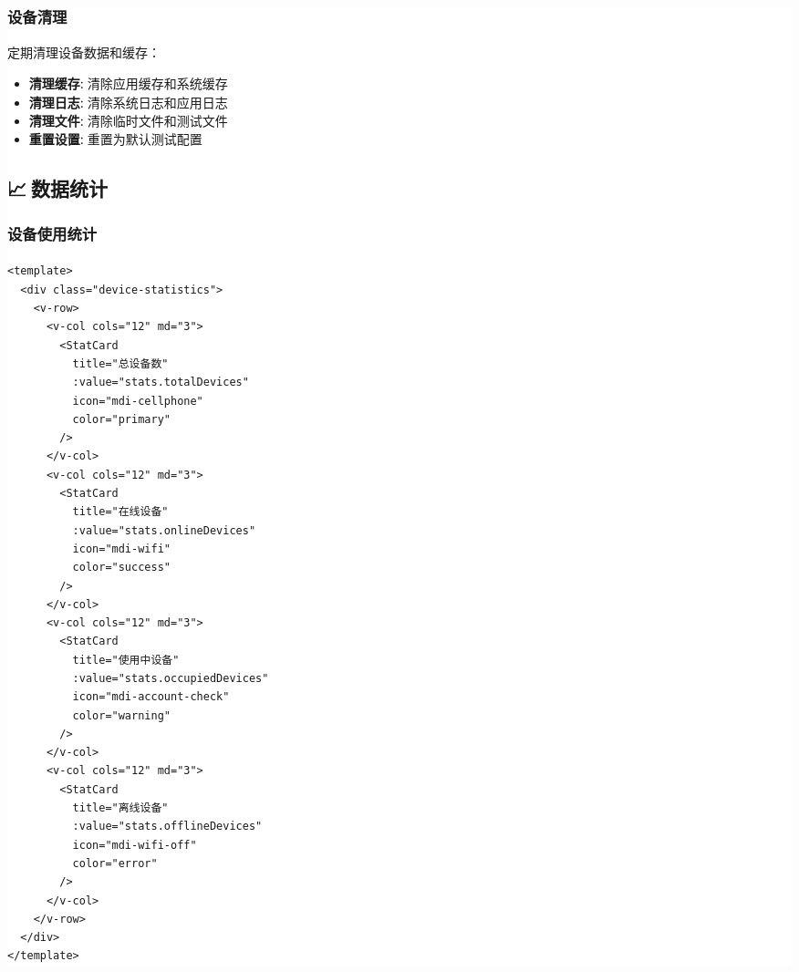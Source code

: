 ### 设备清理

定期清理设备数据和缓存：

- **清理缓存**: 清除应用缓存和系统缓存
- **清理日志**: 清除系统日志和应用日志
- **清理文件**: 清除临时文件和测试文件
- **重置设置**: 重置为默认测试配置

## 📈 数据统计

### 设备使用统计

```vue
<template>
  <div class="device-statistics">
    <v-row>
      <v-col cols="12" md="3">
        <StatCard
          title="总设备数"
          :value="stats.totalDevices"
          icon="mdi-cellphone"
          color="primary"
        />
      </v-col>
      <v-col cols="12" md="3">
        <StatCard
          title="在线设备"
          :value="stats.onlineDevices"
          icon="mdi-wifi"
          color="success"
        />
      </v-col>
      <v-col cols="12" md="3">
        <StatCard
          title="使用中设备"
          :value="stats.occupiedDevices"
          icon="mdi-account-check"
          color="warning"
        />
      </v-col>
      <v-col cols="12" md="3">
        <StatCard
          title="离线设备"
          :value="stats.offlineDevices"
          icon="mdi-wifi-off"
          color="error"
        />
      </v-col>
    </v-row>
  </div>
</template>
```
